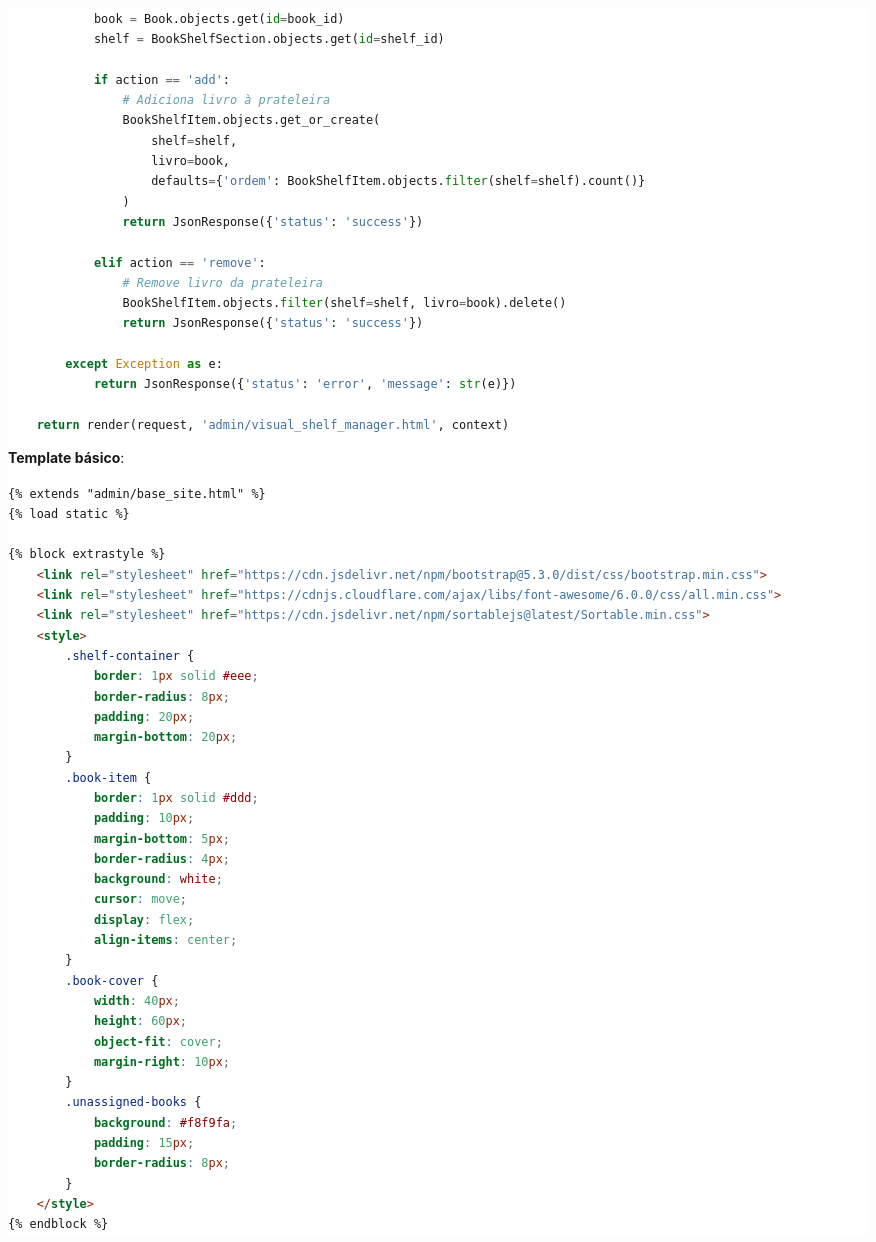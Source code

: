 ```python
            book = Book.objects.get(id=book_id)
            shelf = BookShelfSection.objects.get(id=shelf_id)
            
            if action == 'add':
                # Adiciona livro à prateleira
                BookShelfItem.objects.get_or_create(
                    shelf=shelf,
                    livro=book,
                    defaults={'ordem': BookShelfItem.objects.filter(shelf=shelf).count()}
                )
                return JsonResponse({'status': 'success'})
                
            elif action == 'remove':
                # Remove livro da prateleira
                BookShelfItem.objects.filter(shelf=shelf, livro=book).delete()
                return JsonResponse({'status': 'success'})
                
        except Exception as e:
            return JsonResponse({'status': 'error', 'message': str(e)})
    
    return render(request, 'admin/visual_shelf_manager.html', context)
```

**Template básico**:
```html
{% extends "admin/base_site.html" %}
{% load static %}

{% block extrastyle %}
    <link rel="stylesheet" href="https://cdn.jsdelivr.net/npm/bootstrap@5.3.0/dist/css/bootstrap.min.css">
    <link rel="stylesheet" href="https://cdnjs.cloudflare.com/ajax/libs/font-awesome/6.0.0/css/all.min.css">
    <link rel="stylesheet" href="https://cdn.jsdelivr.net/npm/sortablejs@latest/Sortable.min.css">
    <style>
        .shelf-container {
            border: 1px solid #eee;
            border-radius: 8px;
            padding: 20px;
            margin-bottom: 20px;
        }
        .book-item {
            border: 1px solid #ddd;
            padding: 10px;
            margin-bottom: 5px;
            border-radius: 4px;
            background: white;
            cursor: move;
            display: flex;
            align-items: center;
        }
        .book-cover {
            width: 40px;
            height: 60px;
            object-fit: cover;
            margin-right: 10px;
        }
        .unassigned-books {
            background: #f8f9fa;
            padding: 15px;
            border-radius: 8px;
        }
    </style>
{% endblock %}
```